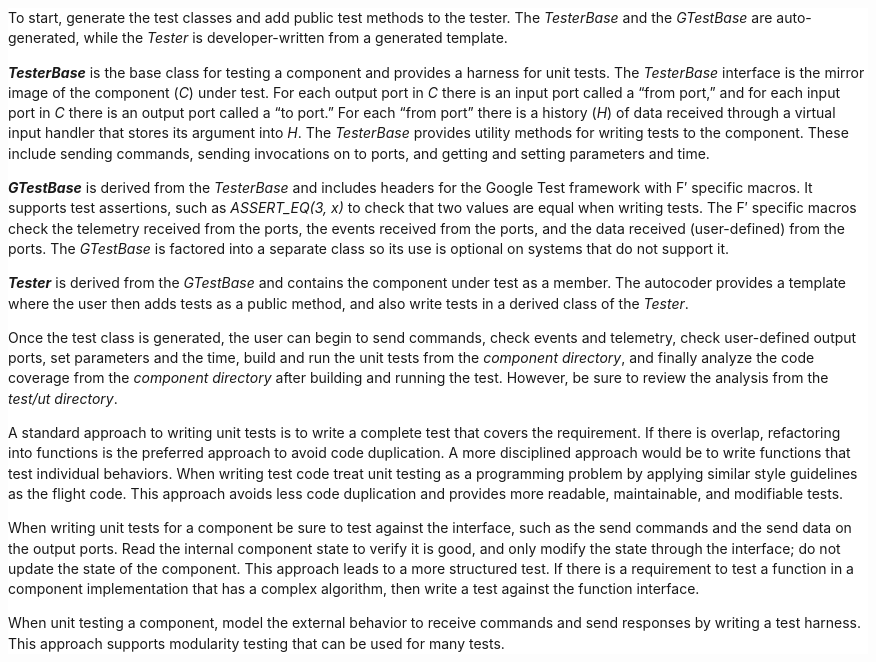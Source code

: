 To start, generate the test classes and add public test methods to the
tester. The *TesterBase* and the *GTestBase* are auto-generated, while
the *Tester* is developer-written from a generated template.

***TesterBase*** is the base class for testing a component and provides
a harness for unit tests. The *TesterBase* interface is the mirror image
of the component (*C*) under test. For each output port in *C* there is
an input port called a “from port,” and for each input port in *C* there
is an output port called a “to port.” For each “from port” there is a
history (*H*) of data received through a virtual input handler that
stores its argument into *H*. The *TesterBase* provides utility methods
for writing tests to the component. These include sending commands,
sending invocations on to ports, and getting and setting parameters and
time.

***GTestBase*** is derived from the *TesterBase* and includes headers
for the Google Test framework with F′ specific macros. It supports test
assertions, such as *ASSERT\_EQ(3, x)* to check that two values are
equal when writing tests. The F′ specific macros check the telemetry
received from the ports, the events received from the ports, and the
data received (user-defined) from the ports. The *GTestBase* is factored
into a separate class so its use is optional on systems that do not
support it.

***Tester*** is derived from the *GTestBase* and contains the component
under test as a member. The autocoder provides a template where the user
then adds tests as a public method, and also write tests in a derived
class of the *Tester*.

Once the test class is generated, the user can begin to send commands,
check events and telemetry, check user-defined output ports, set
parameters and the time, build and run the unit tests from the
*component directory*, and finally analyze the code coverage from the
*component directory* after building and running the test. However, be
sure to review the analysis from the *test/ut directory*.

A standard approach to writing unit tests is to write a complete test
that covers the requirement. If there is overlap, refactoring into
functions is the preferred approach to avoid code duplication. A more
disciplined approach would be to write functions that test individual
behaviors. When writing test code treat unit testing as a programming
problem by applying similar style guidelines as the flight code. This
approach avoids less code duplication and provides more readable,
maintainable, and modifiable tests.

When writing unit tests for a component be sure to test against the
interface, such as the send commands and the send data on the output
ports. Read the internal component state to verify it is good, and only
modify the state through the interface; do not update the state of the
component. This approach leads to a more structured test. If there is a
requirement to test a function in a component implementation that has a
complex algorithm, then write a test against the function interface.

When unit testing a component, model the external behavior to receive
commands and send responses by writing a test harness. This approach
supports modularity testing that can be used for many tests.
